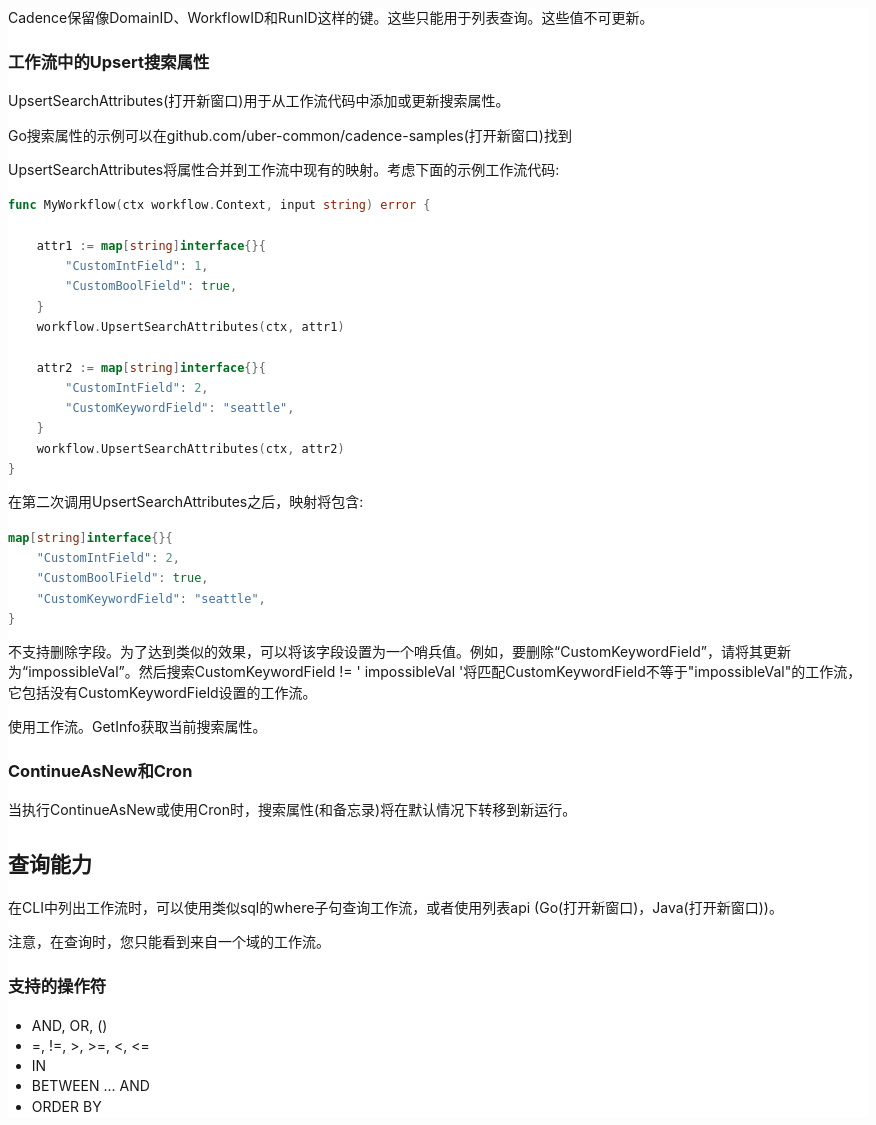 Cadence保留像DomainID、WorkflowID和RunID这样的键。这些只能用于列表查询。这些值不可更新。

### 工作流中的Upsert搜索属性

UpsertSearchAttributes(打开新窗口)用于从工作流代码中添加或更新搜索属性。

 Go搜索属性的示例可以在github.com/uber-common/cadence-samples(打开新窗口)找到
 
 UpsertSearchAttributes将属性合并到工作流中现有的映射。考虑下面的示例工作流代码:

```go
func MyWorkflow(ctx workflow.Context, input string) error {

    attr1 := map[string]interface{}{
        "CustomIntField": 1,
        "CustomBoolField": true,
    }
    workflow.UpsertSearchAttributes(ctx, attr1)

    attr2 := map[string]interface{}{
        "CustomIntField": 2,
        "CustomKeywordField": "seattle",
    }
    workflow.UpsertSearchAttributes(ctx, attr2)
}
```

在第二次调用UpsertSearchAttributes之后，映射将包含:


```go
map[string]interface{}{
    "CustomIntField": 2,
    "CustomBoolField": true,
    "CustomKeywordField": "seattle",
}
```

不支持删除字段。为了达到类似的效果，可以将该字段设置为一个哨兵值。例如，要删除“CustomKeywordField”，请将其更新为“impossibleVal”。然后搜索CustomKeywordField != ' impossibleVal '将匹配CustomKeywordField不等于"impossibleVal"的工作流，它包括没有CustomKeywordField设置的工作流。

使用工作流。GetInfo获取当前搜索属性。

### ContinueAsNew和Cron

当执行ContinueAsNew或使用Cron时，搜索属性(和备忘录)将在默认情况下转移到新运行。

## 查询能力

在CLI中列出工作流时，可以使用类似sql的where子句查询工作流，或者使用列表api (Go(打开新窗口)，Java(打开新窗口))。

注意，在查询时，您只能看到来自一个域的工作流。 


### 支持的操作符

* AND, OR, ()
* =, !=, >, >=, <, <=
* IN
* BETWEEN ... AND
* ORDER BY
